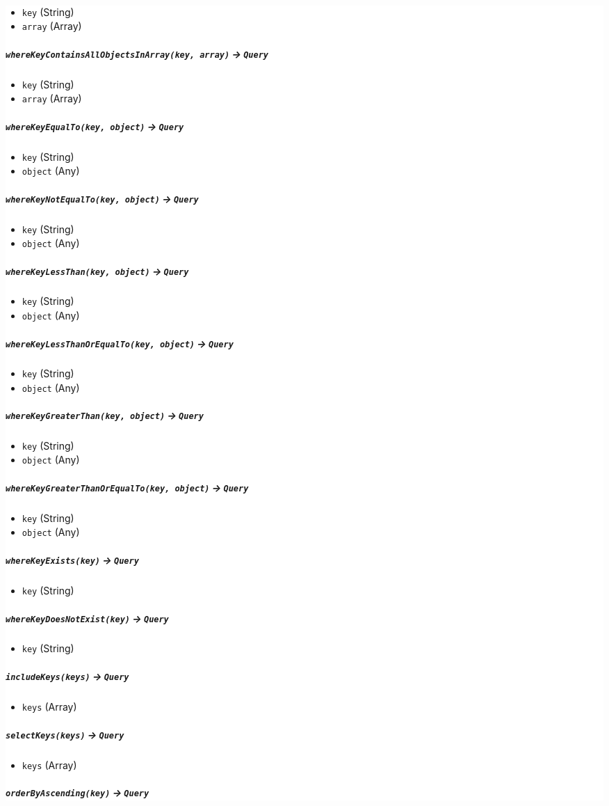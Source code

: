 - `key` (String)
- `array` (Array<Any>)

##### `whereKeyContainsAllObjectsInArray(key, array)` -> `Query`

- `key` (String)
- `array` (Array<Any>)

##### `whereKeyEqualTo(key, object)` -> `Query`

- `key` (String)
- `object` (Any)

##### `whereKeyNotEqualTo(key, object)` -> `Query`

- `key` (String)
- `object` (Any)

##### `whereKeyLessThan(key, object)` -> `Query`

- `key` (String)
- `object` (Any)

##### `whereKeyLessThanOrEqualTo(key, object)` -> `Query`

- `key` (String)
- `object` (Any)

##### `whereKeyGreaterThan(key, object)` -> `Query`

- `key` (String)
- `object` (Any)

##### `whereKeyGreaterThanOrEqualTo(key, object)` -> `Query`

- `key` (String)
- `object` (Any)

##### `whereKeyExists(key)` -> `Query`

- `key` (String)

##### `whereKeyDoesNotExist(key)` -> `Query`

- `key` (String)

##### `includeKeys(keys)` -> `Query`

- `keys` (Array<String>)

##### `selectKeys(keys)` -> `Query`

- `keys` (Array<String>)

##### `orderByAscending(key)` -> `Query`
